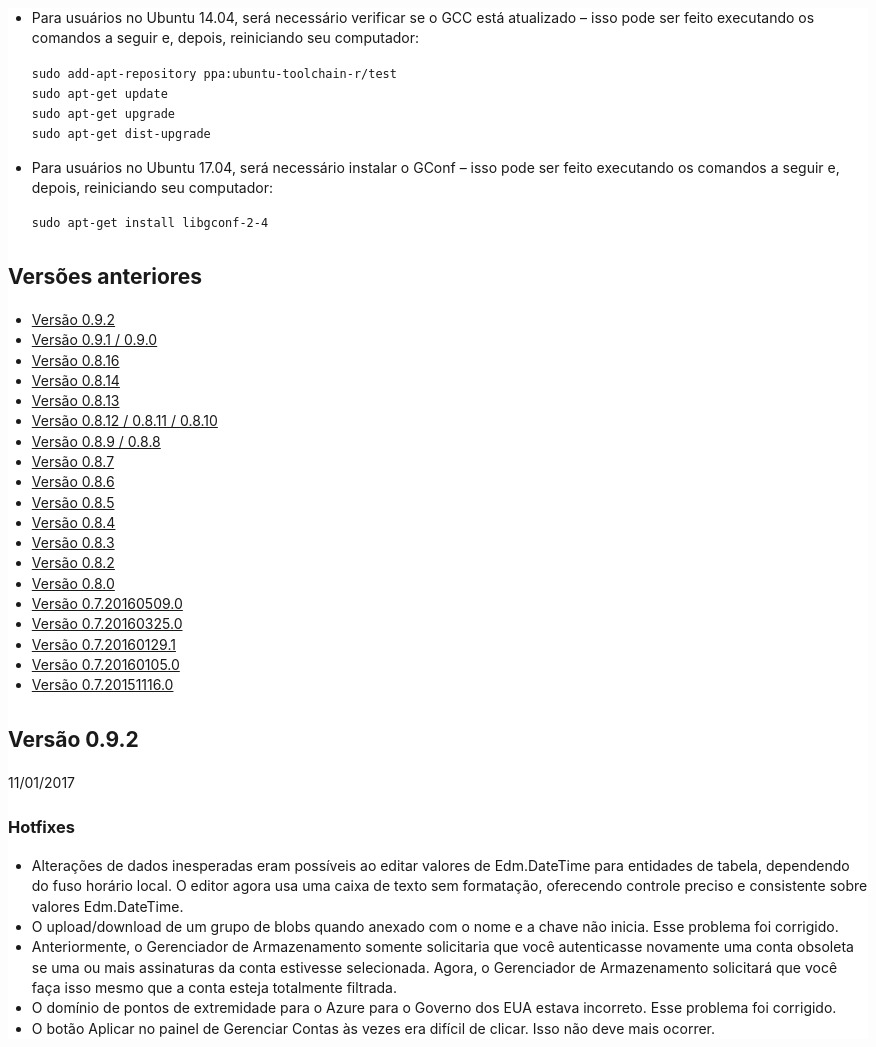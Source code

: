 * Para usuários no Ubuntu 14.04, será necessário verificar se o GCC está atualizado – isso pode ser feito executando os comandos a seguir e, depois, reiniciando seu computador:

    ```
    sudo add-apt-repository ppa:ubuntu-toolchain-r/test
    sudo apt-get update
    sudo apt-get upgrade
    sudo apt-get dist-upgrade
    ```

* Para usuários no Ubuntu 17.04, será necessário instalar o GConf – isso pode ser feito executando os comandos a seguir e, depois, reiniciando seu computador:

    ```
    sudo apt-get install libgconf-2-4
    ```

## <a name="previous-releases"></a>Versões anteriores

* [Versão 0.9.2](#version-092)
* [Versão 0.9.1 / 0.9.0](#version-091)
* [Versão 0.8.16](#version-0816)
* [Versão 0.8.14](#version-0814)
* [Versão 0.8.13](#version-0813)
* [Versão 0.8.12 / 0.8.11 / 0.8.10](#version-0812--0811--0810)
* [Versão 0.8.9 / 0.8.8](#version-089--088)
* [Versão 0.8.7](#version-087)
* [Versão 0.8.6](#version-086)
* [Versão 0.8.5](#version-085)
* [Versão 0.8.4](#version-084)
* [Versão 0.8.3](#version-083)
* [Versão 0.8.2](#version-082)
* [Versão 0.8.0](#version-080)
* [Versão 0.7.20160509.0](#version-07201605090)
* [Versão 0.7.20160325.0](#version-07201603250)
* [Versão 0.7.20160129.1](#version-07201601291)
* [Versão 0.7.20160105.0](#version-07201601050)
* [Versão 0.7.20151116.0](#version-07201511160)

## <a name="version-092"></a>Versão 0.9.2
11/01/2017

### <a name="hotfixes"></a>Hotfixes
* Alterações de dados inesperadas eram possíveis ao editar valores de Edm.DateTime para entidades de tabela, dependendo do fuso horário local. O editor agora usa uma caixa de texto sem formatação, oferecendo controle preciso e consistente sobre valores Edm.DateTime.
* O upload/download de um grupo de blobs quando anexado com o nome e a chave não inicia. Esse problema foi corrigido.
* Anteriormente, o Gerenciador de Armazenamento somente solicitaria que você autenticasse novamente uma conta obsoleta se uma ou mais assinaturas da conta estivesse selecionada. Agora, o Gerenciador de Armazenamento solicitará que você faça isso mesmo que a conta esteja totalmente filtrada.
* O domínio de pontos de extremidade para o Azure para o Governo dos EUA estava incorreto. Esse problema foi corrigido.
* O botão Aplicar no painel de Gerenciar Contas às vezes era difícil de clicar. Isso não deve mais ocorrer.
